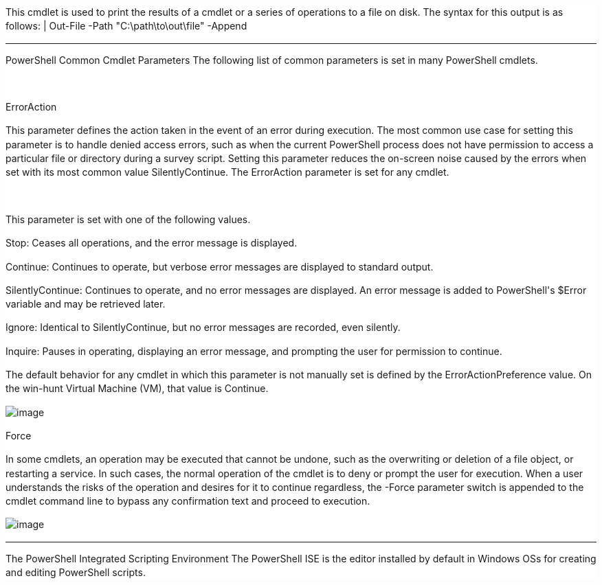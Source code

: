 This cmdlet is used to print the results of a cmdlet or a series of operations to a file on disk. The syntax for this output is as follows:
<Data> | Out-File -Path "C:\path\to\out\file" -Append

----------------------------------

PowerShell Common Cmdlet Parameters
The following list of common parameters is set in many PowerShell cmdlets.

﻿

ErrorAction
﻿

This parameter defines the action taken in the event of an error during execution. The most common use case for setting this parameter is to handle denied access errors, such as when the current PowerShell process does not have permission to access a particular file or directory during a survey script. Setting this parameter reduces the on-screen noise caused by the errors when set with its most common value SilentlyContinue. The ErrorAction parameter is set for any cmdlet.

﻿

This parameter is set with one of the following values.

Stop: Ceases all operations, and the error message is displayed.

Continue: Continues to operate, but verbose error messages are displayed to standard output.

SilentlyContinue: Continues to operate, and no error messages are displayed. An error message is added to PowerShell's $Error variable and may be retrieved later.

Ignore: Identical to SilentlyContinue, but no error messages are recorded, even silently.

Inquire: Pauses in operating, displaying an error message, and prompting the user for permission to continue.

The default behavior for any cmdlet in which this parameter is not manually set is defined by the ErrorActionPreference value. On the win-hunt Virtual Machine (VM), that value is Continue.

![image](https://github.com/user-attachments/assets/1dd8a2c7-f8d2-46a4-8c10-d97fbb0385aa)

Force


In some cmdlets, an operation may be executed that cannot be undone, such as the overwriting or deletion of a file object, or restarting a service. In such cases, the normal operation of the cmdlet is to deny or prompt the user for execution. When a user understands the risks of the operation and desires for it to continue regardless, the -Force parameter switch is appended to the cmdlet command line to bypass any confirmation text and proceed to execution.

![image](https://github.com/user-attachments/assets/d580013c-30e6-4954-b463-b86c918c5b0f)


----------------------------------------

The PowerShell Integrated Scripting Environment
The PowerShell ISE is the editor installed by default in Windows OSs for creating and editing PowerShell scripts. 
